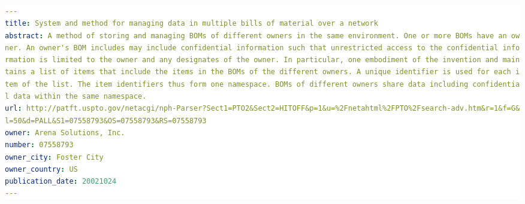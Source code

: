 ```yaml
---
title: System and method for managing data in multiple bills of material over a network
abstract: A method of storing and managing BOMs of different owners in the same environment. One or more BOMs have an owner. An owner's BOM includes may include confidential information such that unrestricted access to the confidential information is limited to the owner and any designates of the owner. In particular, one embodiment of the invention and maintains a list of items that include the items in the BOMs of the different owners. A unique identifier is used for each item of the list. The item identifiers thus form one namespace. BOMs of different owners share data including confidential data within the same namespace.
url: http://patft.uspto.gov/netacgi/nph-Parser?Sect1=PTO2&Sect2=HITOFF&p=1&u=%2Fnetahtml%2FPTO%2Fsearch-adv.htm&r=1&f=G&l=50&d=PALL&S1=07558793&OS=07558793&RS=07558793
owner: Arena Solutions, Inc.
number: 07558793
owner_city: Foster City
owner_country: US
publication_date: 20021024
---
```

